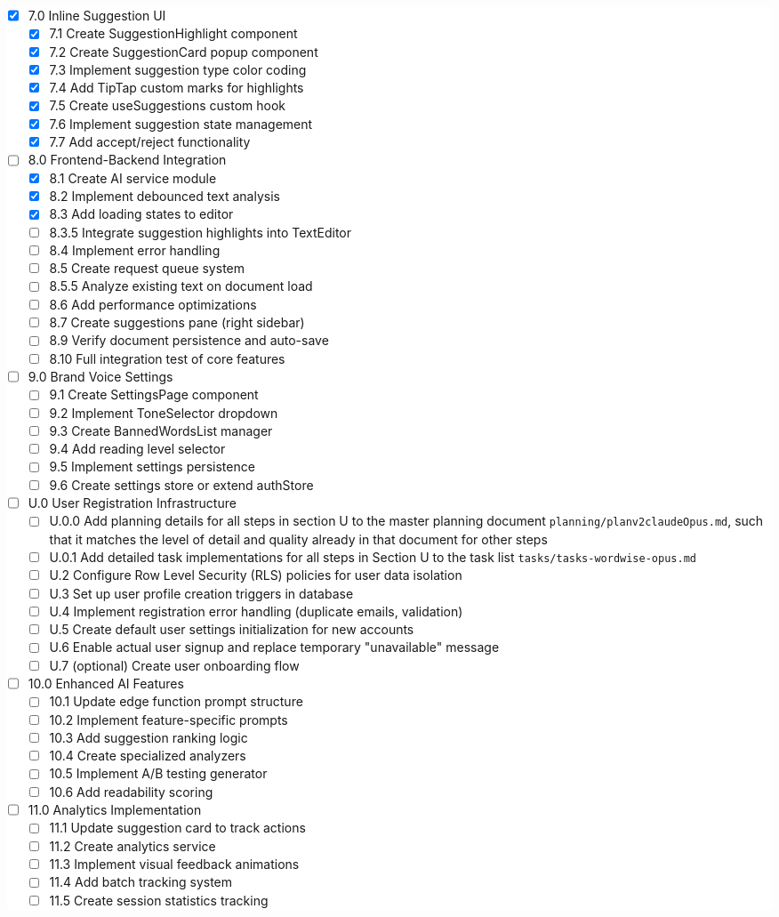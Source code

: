 - [x] 7.0 Inline Suggestion UI
  - [x] 7.1 Create SuggestionHighlight component
  - [x] 7.2 Create SuggestionCard popup component
  - [x] 7.3 Implement suggestion type color coding
  - [x] 7.4 Add TipTap custom marks for highlights
  - [x] 7.5 Create useSuggestions custom hook
  - [x] 7.6 Implement suggestion state management
  - [x] 7.7 Add accept/reject functionality

- [ ] 8.0 Frontend-Backend Integration
  - [x] 8.1 Create AI service module
  - [x] 8.2 Implement debounced text analysis
  - [x] 8.3 Add loading states to editor
  - [ ] 8.3.5 Integrate suggestion highlights into TextEditor
  - [ ] 8.4 Implement error handling
  - [ ] 8.5 Create request queue system
  - [ ] 8.5.5 Analyze existing text on document load
  - [ ] 8.6 Add performance optimizations
  - [ ] 8.7 Create suggestions pane (right sidebar)
  - [ ] 8.9 Verify document persistence and auto-save
  - [ ] 8.10 Full integration test of core features

- [ ] 9.0 Brand Voice Settings
  - [ ] 9.1 Create SettingsPage component
  - [ ] 9.2 Implement ToneSelector dropdown
  - [ ] 9.3 Create BannedWordsList manager
  - [ ] 9.4 Add reading level selector
  - [ ] 9.5 Implement settings persistence
  - [ ] 9.6 Create settings store or extend authStore

- [ ] U.0 User Registration Infrastructure  
  - [ ] U.0.0 Add planning details for all steps in section U to the master planning document `planning/planv2claudeOpus.md`, such that it matches the level of detail and quality already in that document for other steps
  - [ ] U.0.1 Add detailed task implementations for all steps in Section U to the task list `tasks/tasks-wordwise-opus.md`
  - [ ] U.2 Configure Row Level Security (RLS) policies for user data isolation
  - [ ] U.3 Set up user profile creation triggers in database
  - [ ] U.4 Implement registration error handling (duplicate emails, validation)
  - [ ] U.5 Create default user settings initialization for new accounts  
  - [ ] U.6 Enable actual user signup and replace temporary "unavailable" message
  - [ ] U.7 (optional) Create user onboarding flow

- [ ] 10.0 Enhanced AI Features
  - [ ] 10.1 Update edge function prompt structure
  - [ ] 10.2 Implement feature-specific prompts
  - [ ] 10.3 Add suggestion ranking logic
  - [ ] 10.4 Create specialized analyzers
  - [ ] 10.5 Implement A/B testing generator
  - [ ] 10.6 Add readability scoring

- [ ] 11.0 Analytics Implementation
  - [ ] 11.1 Update suggestion card to track actions
  - [ ] 11.2 Create analytics service
  - [ ] 11.3 Implement visual feedback animations
  - [ ] 11.4 Add batch tracking system
  - [ ] 11.5 Create session statistics tracking
